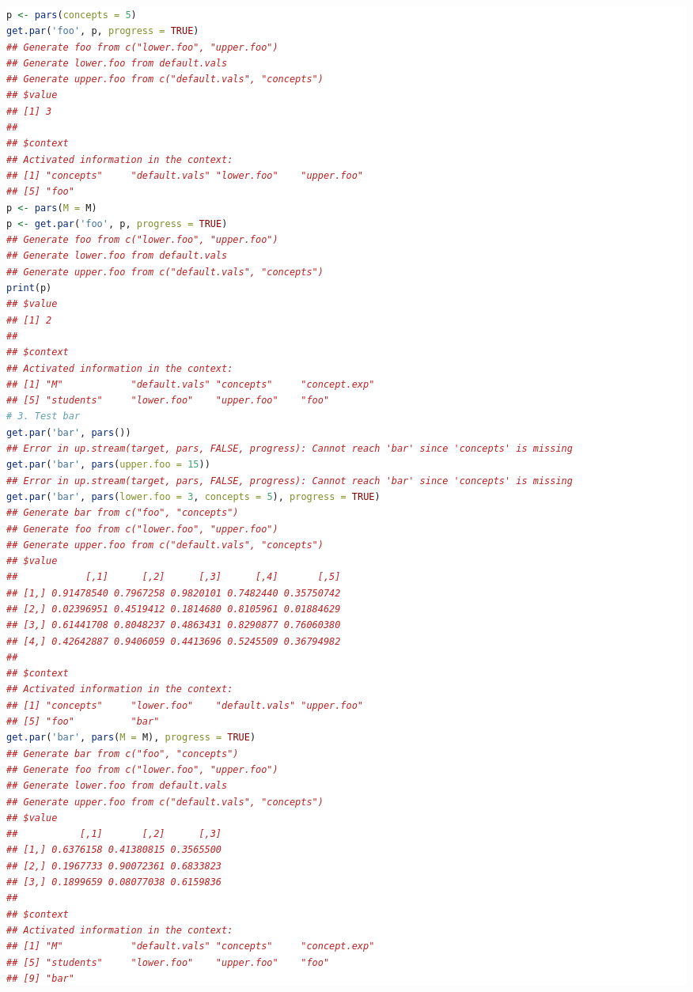```r
p <- pars(concepts = 5)
get.par('foo', p, progress = TRUE)
## Generate foo from c("lower.foo", "upper.foo")
## Generate lower.foo from default.vals
## Generate upper.foo from c("default.vals", "concepts")
## $value
## [1] 3
## 
## $context
## Activated information in the context:
## [1] "concepts"     "default.vals" "lower.foo"    "upper.foo"   
## [5] "foo"
p <- pars(M = M)
p <- get.par('foo', p, progress = TRUE)
## Generate foo from c("lower.foo", "upper.foo")
## Generate lower.foo from default.vals
## Generate upper.foo from c("default.vals", "concepts")
print(p)
## $value
## [1] 2
## 
## $context
## Activated information in the context:
## [1] "M"            "default.vals" "concepts"     "concept.exp" 
## [5] "students"     "lower.foo"    "upper.foo"    "foo"
# 3. Test bar
get.par('bar', pars())
## Error in up.stream(target, pars, FALSE, progress): Cannot reach 'bar' since 'concepts' is missing
get.par('bar', pars(upper.foo = 15))
## Error in up.stream(target, pars, FALSE, progress): Cannot reach 'bar' since 'concepts' is missing
get.par('bar', pars(lower.foo = 3, concepts = 5), progress = TRUE)
## Generate bar from c("foo", "concepts")
## Generate foo from c("lower.foo", "upper.foo")
## Generate upper.foo from c("default.vals", "concepts")
## $value
##            [,1]      [,2]      [,3]      [,4]       [,5]
## [1,] 0.91478540 0.7967258 0.9820101 0.7482440 0.35750742
## [2,] 0.02396951 0.4519412 0.1814680 0.8105961 0.01884629
## [3,] 0.61441708 0.8048237 0.4863431 0.8290877 0.76060380
## [4,] 0.42642887 0.9406059 0.4413696 0.5245509 0.36794982
## 
## $context
## Activated information in the context:
## [1] "concepts"     "lower.foo"    "default.vals" "upper.foo"   
## [5] "foo"          "bar"
get.par('bar', pars(M = M), progress = TRUE)
## Generate bar from c("foo", "concepts")
## Generate foo from c("lower.foo", "upper.foo")
## Generate lower.foo from default.vals
## Generate upper.foo from c("default.vals", "concepts")
## $value
##           [,1]       [,2]      [,3]
## [1,] 0.6376158 0.41380815 0.3565500
## [2,] 0.1967733 0.90072361 0.6833823
## [3,] 0.1899659 0.08077038 0.6159836
## 
## $context
## Activated information in the context:
## [1] "M"            "default.vals" "concepts"     "concept.exp" 
## [5] "students"     "lower.foo"    "upper.foo"    "foo"         
## [9] "bar"
```
